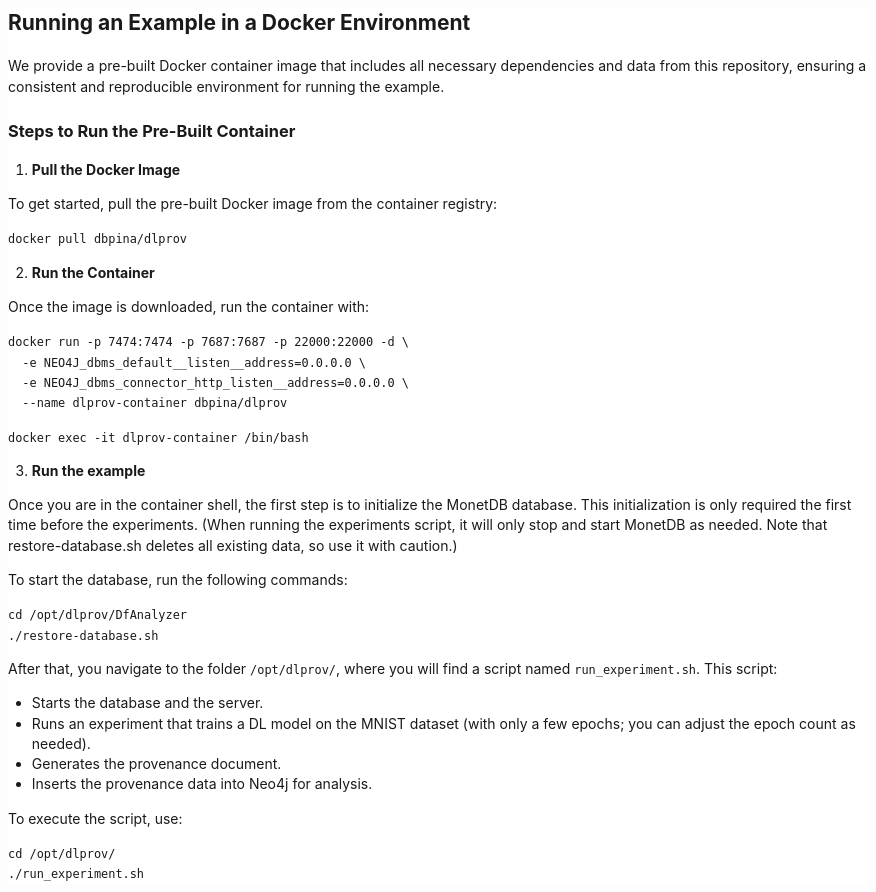 
## Running an Example in a Docker Environment

We provide a pre-built Docker container image that includes all necessary dependencies and data from this repository, ensuring a consistent and reproducible environment for running the example.

### Steps to Run the Pre-Built Container

1. **Pull the Docker Image**

To get started, pull the pre-built Docker image from the container registry:

```
docker pull dbpina/dlprov
```

2. **Run the Container**

Once the image is downloaded, run the container with:    

```
docker run -p 7474:7474 -p 7687:7687 -p 22000:22000 -d \
  -e NEO4J_dbms_default__listen__address=0.0.0.0 \
  -e NEO4J_dbms_connector_http_listen__address=0.0.0.0 \
  --name dlprov-container dbpina/dlprov
```    

```
docker exec -it dlprov-container /bin/bash
```

3. **Run the example**    

Once you are in the container shell, the first step is to initialize the MonetDB database. This initialization is only required the first time before the experiments. (When running the experiments script, it will only stop and start MonetDB as needed. Note that restore-database.sh deletes all existing data, so use it with caution.)

To start the database, run the following commands:

```
cd /opt/dlprov/DfAnalyzer
./restore-database.sh
```

After that, you navigate to the folder `/opt/dlprov/`, where you will find a script named `run_experiment.sh`. This script:

- Starts the database and the server.
- Runs an experiment that trains a DL model on the MNIST dataset (with only a few epochs; you can adjust the epoch count as needed).
- Generates the provenance document.
- Inserts the provenance data into Neo4j for analysis.

To execute the script, use:    

```
cd /opt/dlprov/
./run_experiment.sh
```
